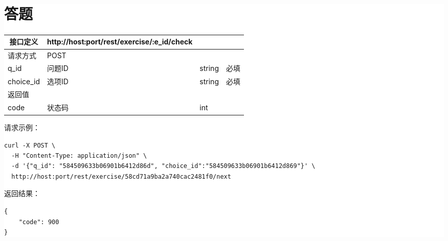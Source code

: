
# 答题

|接口定义|http://host:port/rest/exercise/:e_id/check|||
| --- | --- | --- | --- |
|请求方式|POST|||
|q_id|问题ID|string|必填|
|choice_id|选项ID|string|必填|
|返回值||||
|code|状态码|int||

请求示例：
```
curl -X POST \
  -H "Content-Type: application/json" \
  -d '{"q_id": "584509633b06901b6412d86d", "choice_id":"584509633b06901b6412d869"}' \
  http://host:port/rest/exercise/58cd71a9ba2a740cac2481f0/next
```

返回结果：
```
{
    "code": 900
}
```



